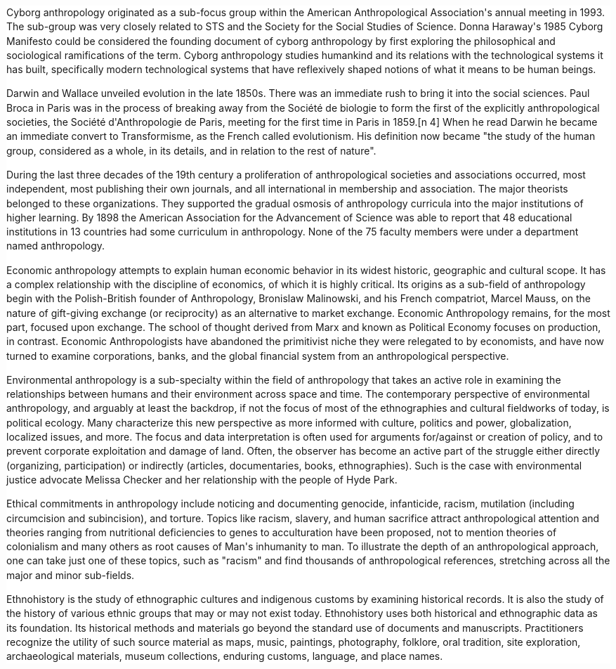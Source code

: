 Cyborg anthropology originated as a sub-focus group within the American Anthropological Association's annual meeting in 1993. The sub-group was very closely related to STS and the Society for the Social Studies of Science. Donna Haraway's 1985 Cyborg Manifesto could be considered the founding document of cyborg anthropology by first exploring the philosophical and sociological ramifications of the term. Cyborg anthropology studies humankind and its relations with the technological systems it has built, specifically modern technological systems that have reflexively shaped notions of what it means to be human beings.

Darwin and Wallace unveiled evolution in the late 1850s. There was an immediate rush to bring it into the social sciences. Paul Broca in Paris was in the process of breaking away from the Société de biologie to form the first of the explicitly anthropological societies, the Société d'Anthropologie de Paris, meeting for the first time in Paris in 1859.[n 4] When he read Darwin he became an immediate convert to Transformisme, as the French called evolutionism. His definition now became "the study of the human group, considered as a whole, in its details, and in relation to the rest of nature".

During the last three decades of the 19th century a proliferation of anthropological societies and associations occurred, most independent, most publishing their own journals, and all international in membership and association. The major theorists belonged to these organizations. They supported the gradual osmosis of anthropology curricula into the major institutions of higher learning. By 1898 the American Association for the Advancement of Science was able to report that 48 educational institutions in 13 countries had some curriculum in anthropology. None of the 75 faculty members were under a department named anthropology.

Economic anthropology attempts to explain human economic behavior in its widest historic, geographic and cultural scope. It has a complex relationship with the discipline of economics, of which it is highly critical. Its origins as a sub-field of anthropology begin with the Polish-British founder of Anthropology, Bronislaw Malinowski, and his French compatriot, Marcel Mauss, on the nature of gift-giving exchange (or reciprocity) as an alternative to market exchange. Economic Anthropology remains, for the most part, focused upon exchange. The school of thought derived from Marx and known as Political Economy focuses on production, in contrast. Economic Anthropologists have abandoned the primitivist niche they were relegated to by economists, and have now turned to examine corporations, banks, and the global financial system from an anthropological perspective.

Environmental anthropology is a sub-specialty within the field of anthropology that takes an active role in examining the relationships between humans and their environment across space and time. The contemporary perspective of environmental anthropology, and arguably at least the backdrop, if not the focus of most of the ethnographies and cultural fieldworks of today, is political ecology. Many characterize this new perspective as more informed with culture, politics and power, globalization, localized issues, and more. The focus and data interpretation is often used for arguments for/against or creation of policy, and to prevent corporate exploitation and damage of land. Often, the observer has become an active part of the struggle either directly (organizing, participation) or indirectly (articles, documentaries, books, ethnographies). Such is the case with environmental justice advocate Melissa Checker and her relationship with the people of Hyde Park.

Ethical commitments in anthropology include noticing and documenting genocide, infanticide, racism, mutilation (including circumcision and subincision), and torture. Topics like racism, slavery, and human sacrifice attract anthropological attention and theories ranging from nutritional deficiencies to genes to acculturation have been proposed, not to mention theories of colonialism and many others as root causes of Man's inhumanity to man. To illustrate the depth of an anthropological approach, one can take just one of these topics, such as "racism" and find thousands of anthropological references, stretching across all the major and minor sub-fields.

Ethnohistory is the study of ethnographic cultures and indigenous customs by examining historical records. It is also the study of the history of various ethnic groups that may or may not exist today. Ethnohistory uses both historical and ethnographic data as its foundation. Its historical methods and materials go beyond the standard use of documents and manuscripts. Practitioners recognize the utility of such source material as maps, music, paintings, photography, folklore, oral tradition, site exploration, archaeological materials, museum collections, enduring customs, language, and place names.
